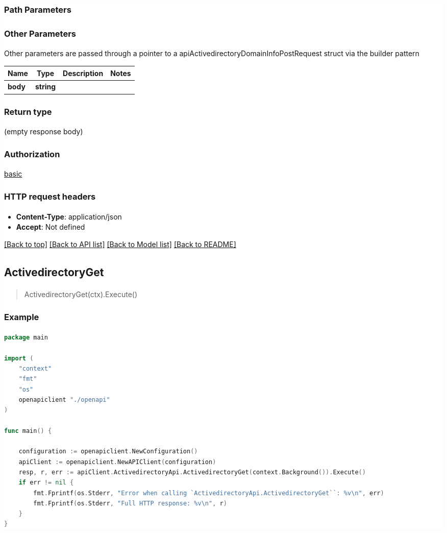 ### Path Parameters



### Other Parameters

Other parameters are passed through a pointer to a apiActivedirectoryDomainInfoPostRequest struct via the builder pattern


Name | Type | Description  | Notes
------------- | ------------- | ------------- | -------------
 **body** | **string** |  | 

### Return type

 (empty response body)

### Authorization

[basic](../README.md#basic)

### HTTP request headers

- **Content-Type**: application/json
- **Accept**: Not defined

[[Back to top]](#) [[Back to API list]](../README.md#documentation-for-api-endpoints)
[[Back to Model list]](../README.md#documentation-for-models)
[[Back to README]](../README.md)


## ActivedirectoryGet

> ActivedirectoryGet(ctx).Execute()





### Example

```go
package main

import (
    "context"
    "fmt"
    "os"
    openapiclient "./openapi"
)

func main() {

    configuration := openapiclient.NewConfiguration()
    apiClient := openapiclient.NewAPIClient(configuration)
    resp, r, err := apiClient.ActivedirectoryApi.ActivedirectoryGet(context.Background()).Execute()
    if err != nil {
        fmt.Fprintf(os.Stderr, "Error when calling `ActivedirectoryApi.ActivedirectoryGet``: %v\n", err)
        fmt.Fprintf(os.Stderr, "Full HTTP response: %v\n", r)
    }
}
```
